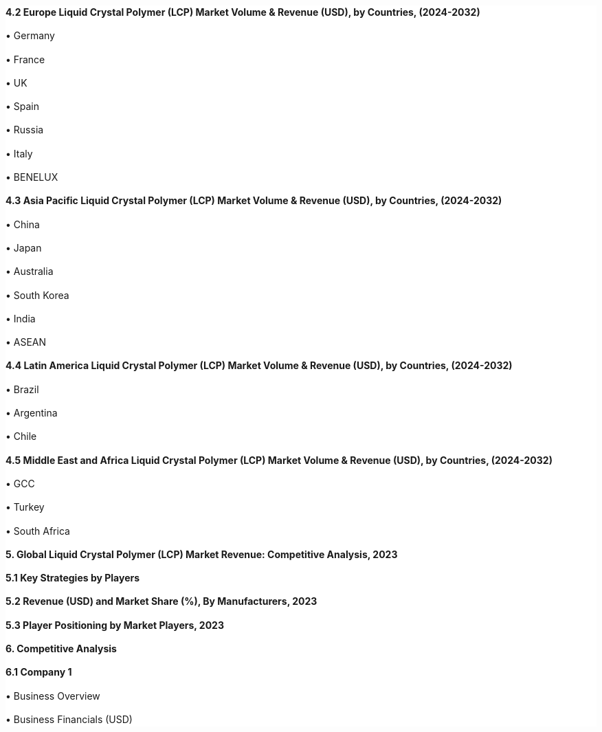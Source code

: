 <strong>4.2 Europe Liquid Crystal Polymer (LCP) Market Volume &amp; Revenue (USD), by Countries, (2024-2032)</strong>

• Germany

• France

• UK

• Spain

• Russia

• Italy

• BENELUX

<strong>4.3 Asia Pacific Liquid Crystal Polymer (LCP) Market Volume &amp; Revenue (USD), by Countries, (2024-2032)</strong>

• China

• Japan

• Australia

• South Korea

• India

• ASEAN

<strong>4.4 Latin America Liquid Crystal Polymer (LCP) Market Volume &amp; Revenue (USD), by Countries, (2024-2032)</strong>

• Brazil

• Argentina

• Chile

<strong>4.5 Middle East and Africa Liquid Crystal Polymer (LCP) Market Volume &amp; Revenue (USD), by Countries, (2024-2032)</strong>

• GCC

• Turkey

• South Africa

<strong>5. Global Liquid Crystal Polymer (LCP) Market Revenue: Competitive Analysis, 2023</strong>

<strong>5.1 Key Strategies by Players</strong>

<strong>5.2 Revenue (USD) and Market Share (%), By Manufacturers, 2023</strong>

<strong>5.3 Player Positioning by Market Players, 2023</strong>

<strong>6. Competitive Analysis</strong>

<strong>6.1 Company 1</strong>

• Business Overview

• Business Financials (USD)
